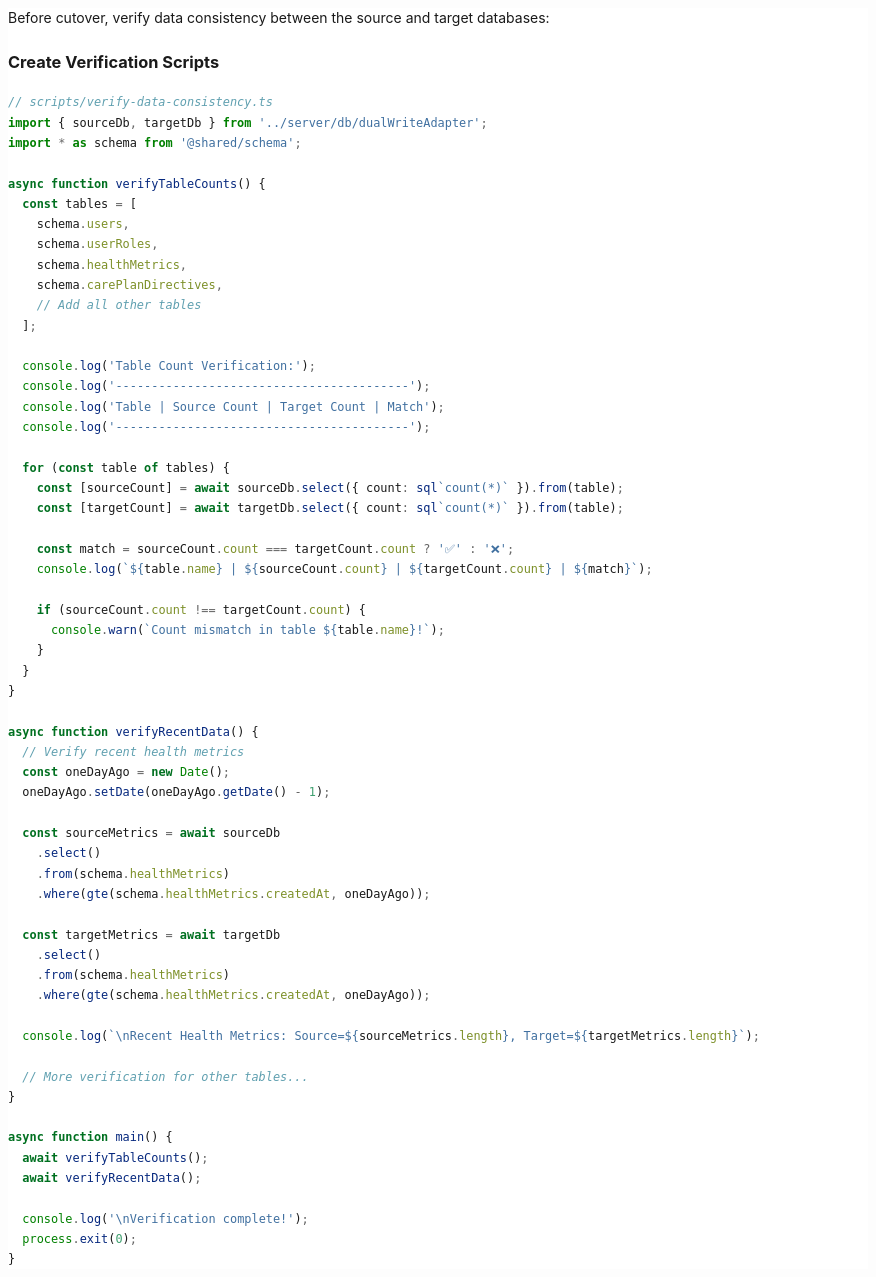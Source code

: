 Before cutover, verify data consistency between the source and target databases:

### Create Verification Scripts

```typescript
// scripts/verify-data-consistency.ts
import { sourceDb, targetDb } from '../server/db/dualWriteAdapter';
import * as schema from '@shared/schema';

async function verifyTableCounts() {
  const tables = [
    schema.users,
    schema.userRoles,
    schema.healthMetrics,
    schema.carePlanDirectives,
    // Add all other tables
  ];
  
  console.log('Table Count Verification:');
  console.log('-----------------------------------------');
  console.log('Table | Source Count | Target Count | Match');
  console.log('-----------------------------------------');
  
  for (const table of tables) {
    const [sourceCount] = await sourceDb.select({ count: sql`count(*)` }).from(table);
    const [targetCount] = await targetDb.select({ count: sql`count(*)` }).from(table);
    
    const match = sourceCount.count === targetCount.count ? '✅' : '❌';
    console.log(`${table.name} | ${sourceCount.count} | ${targetCount.count} | ${match}`);
    
    if (sourceCount.count !== targetCount.count) {
      console.warn(`Count mismatch in table ${table.name}!`);
    }
  }
}

async function verifyRecentData() {
  // Verify recent health metrics
  const oneDayAgo = new Date();
  oneDayAgo.setDate(oneDayAgo.getDate() - 1);
  
  const sourceMetrics = await sourceDb
    .select()
    .from(schema.healthMetrics)
    .where(gte(schema.healthMetrics.createdAt, oneDayAgo));
  
  const targetMetrics = await targetDb
    .select()
    .from(schema.healthMetrics)
    .where(gte(schema.healthMetrics.createdAt, oneDayAgo));
  
  console.log(`\nRecent Health Metrics: Source=${sourceMetrics.length}, Target=${targetMetrics.length}`);
  
  // More verification for other tables...
}

async function main() {
  await verifyTableCounts();
  await verifyRecentData();
  
  console.log('\nVerification complete!');
  process.exit(0);
}
```